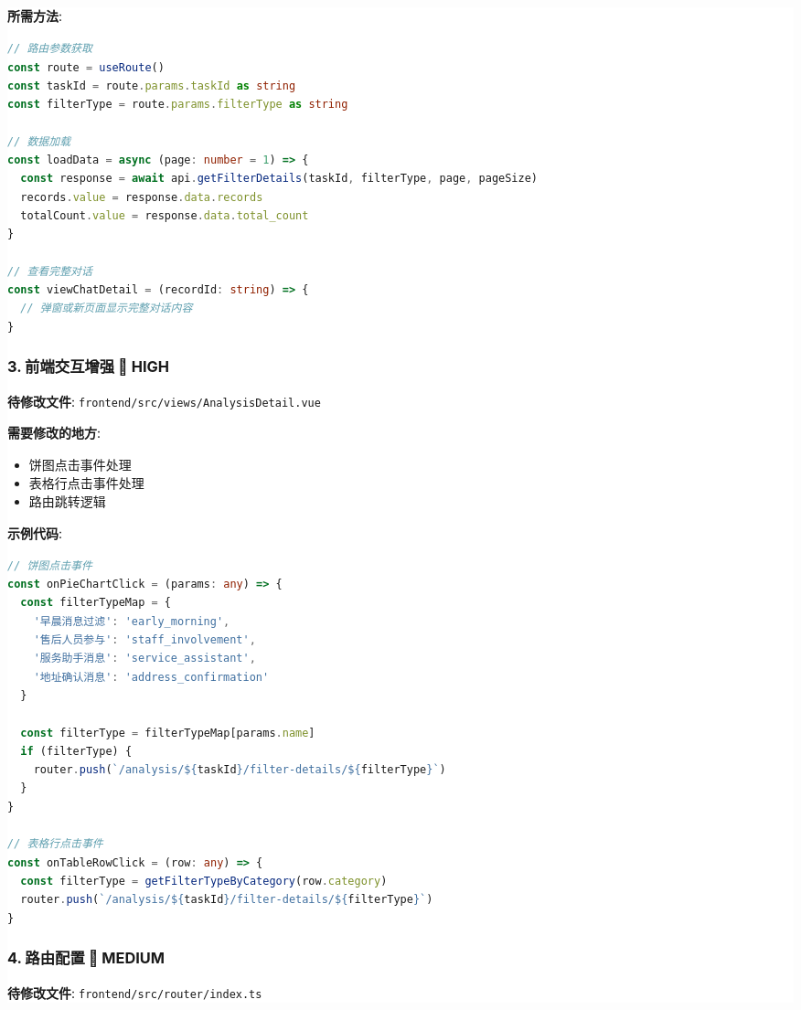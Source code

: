**所需方法**:
```typescript
// 路由参数获取
const route = useRoute()
const taskId = route.params.taskId as string
const filterType = route.params.filterType as string

// 数据加载
const loadData = async (page: number = 1) => {
  const response = await api.getFilterDetails(taskId, filterType, page, pageSize)
  records.value = response.data.records
  totalCount.value = response.data.total_count
}

// 查看完整对话
const viewChatDetail = (recordId: string) => {
  // 弹窗或新页面显示完整对话内容
}
```

### 3. 前端交互增强 🔴 HIGH
**待修改文件**: `frontend/src/views/AnalysisDetail.vue`

**需要修改的地方**:
- 饼图点击事件处理
- 表格行点击事件处理
- 路由跳转逻辑

**示例代码**:
```typescript
// 饼图点击事件
const onPieChartClick = (params: any) => {
  const filterTypeMap = {
    '早晨消息过滤': 'early_morning',
    '售后人员参与': 'staff_involvement',
    '服务助手消息': 'service_assistant',
    '地址确认消息': 'address_confirmation'
  }
  
  const filterType = filterTypeMap[params.name]
  if (filterType) {
    router.push(`/analysis/${taskId}/filter-details/${filterType}`)
  }
}

// 表格行点击事件
const onTableRowClick = (row: any) => {
  const filterType = getFilterTypeByCategory(row.category)
  router.push(`/analysis/${taskId}/filter-details/${filterType}`)
}
```

### 4. 路由配置 🔴 MEDIUM
**待修改文件**: `frontend/src/router/index.ts`
